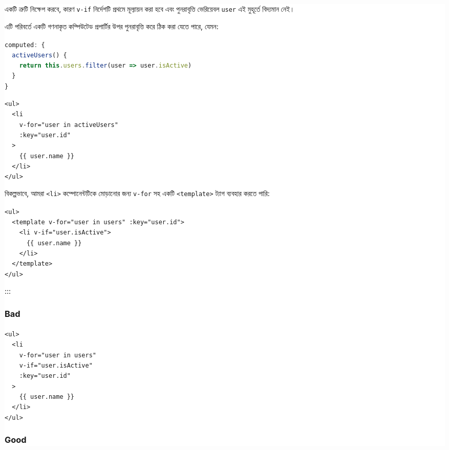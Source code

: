 একটি ত্রুটি নিক্ষেপ করবে, কারণ `v-if` নির্দেশটি প্রথমে মূল্যায়ন করা হবে এবং পুনরাবৃত্তি ভেরিয়েবল `user` এই মুহূর্তে বিদ্যমান নেই।

এটি পরিবর্তে একটি গণনাকৃত কম্পিউটেড প্রপার্টির উপর পুনরাবৃত্তি করে ঠিক করা যেতে পারে, যেমন:

```js
computed: {
  activeUsers() {
    return this.users.filter(user => user.isActive)
  }
}
```

```vue-html
<ul>
  <li
    v-for="user in activeUsers"
    :key="user.id"
  >
    {{ user.name }}
  </li>
</ul>
```

বিকল্পভাবে, আমরা `<li>` কম্পোনেন্টটিকে মোড়ানোর জন্য `v-for` সহ একটি `<template>` ট্যাগ ব্যবহার করতে পারি:

```vue-html
<ul>
  <template v-for="user in users" :key="user.id">
    <li v-if="user.isActive">
      {{ user.name }}
    </li>
  </template>
</ul>
```

:::

<div class="style-example style-example-bad">
<h3>Bad</h3>

```vue-html
<ul>
  <li
    v-for="user in users"
    v-if="user.isActive"
    :key="user.id"
  >
    {{ user.name }}
  </li>
</ul>
```

</div>

<div class="style-example style-example-good">
<h3>Good</h3>
